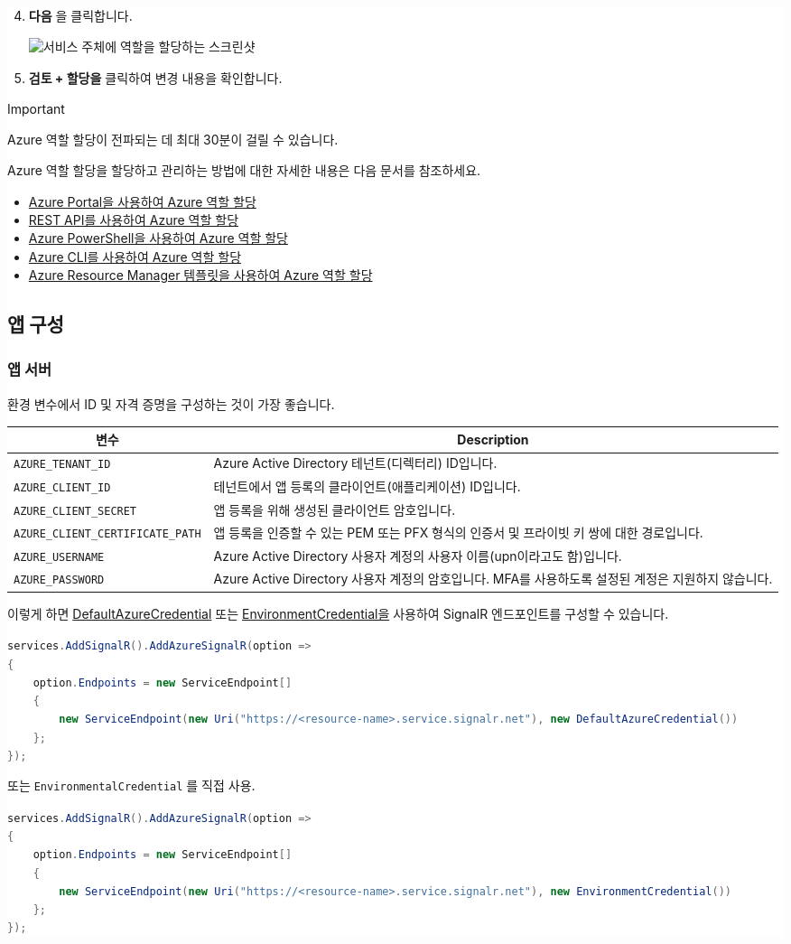 4. **다음** 을 클릭합니다.
    
   ![서비스 주체에 역할을 할당하는 스크린샷](./media/authenticate/assign-role-to-service-principals.png)

5. **검토 + 할당을** 클릭하여 변경 내용을 확인합니다.

> [!IMPORTANT]
> Azure 역할 할당이 전파되는 데 최대 30분이 걸릴 수 있습니다.

Azure 역할 할당을 할당하고 관리하는 방법에 대한 자세한 내용은 다음 문서를 참조하세요.
- [Azure Portal을 사용하여 Azure 역할 할당](../role-based-access-control/role-assignments-portal.md)
- [REST API를 사용하여 Azure 역할 할당](../role-based-access-control/role-assignments-rest.md)
- [Azure PowerShell을 사용하여 Azure 역할 할당](../role-based-access-control/role-assignments-powershell.md)
- [Azure CLI를 사용하여 Azure 역할 할당](../role-based-access-control/role-assignments-cli.md)
- [Azure Resource Manager 템플릿을 사용하여 Azure 역할 할당](../role-based-access-control/role-assignments-template.md)

## <a name="configure-you-app"></a>앱 구성

### <a name="app-server"></a>앱 서버

환경 변수에서 ID 및 자격 증명을 구성하는 것이 가장 좋습니다.

| 변수  | Description |
|------|------
| `AZURE_TENANT_ID` | Azure Active Directory 테넌트(디렉터리) ID입니다. |
| `AZURE_CLIENT_ID` | 테넌트에서 앱 등록의 클라이언트(애플리케이션) ID입니다. |
| `AZURE_CLIENT_SECRET` | 앱 등록을 위해 생성된 클라이언트 암호입니다. |
| `AZURE_CLIENT_CERTIFICATE_PATH` | 앱 등록을 인증할 수 있는 PEM 또는 PFX 형식의 인증서 및 프라이빗 키 쌍에 대한 경로입니다. |
| `AZURE_USERNAME`  | Azure Active Directory 사용자 계정의 사용자 이름(upn이라고도 함)입니다. |
| `AZURE_PASSWORD`  | Azure Active Directory 사용자 계정의 암호입니다. MFA를 사용하도록 설정된 계정은 지원하지 않습니다. |

이렇게 하면 [DefaultAzureCredential](/dotnet/api/azure.identity.defaultazurecredential) 또는 [EnvironmentCredential을](/dotnet/api/azure.identity.environmentcredential) 사용하여 SignalR 엔드포인트를 구성할 수 있습니다.

```C#
services.AddSignalR().AddAzureSignalR(option =>
{
    option.Endpoints = new ServiceEndpoint[]
    {
        new ServiceEndpoint(new Uri("https://<resource-name>.service.signalr.net"), new DefaultAzureCredential())
    };
});
```

또는 `EnvironmentalCredential` 를 직접 사용.

```C#
services.AddSignalR().AddAzureSignalR(option =>
{
    option.Endpoints = new ServiceEndpoint[]
    {
        new ServiceEndpoint(new Uri("https://<resource-name>.service.signalr.net"), new EnvironmentCredential())
    };
});
```
